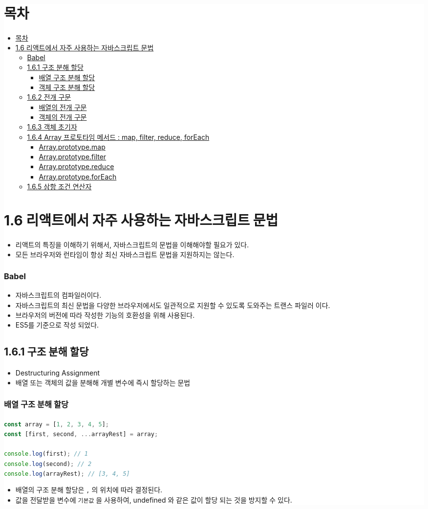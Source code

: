 # 목차

- [목차](#목차)
- [1.6 리액트에서 자주 사용하는 자바스크립트 문법](#16-리액트에서-자주-사용하는-자바스크립트-문법)
  - [Babel](#babel)
  - [1.6.1 구조 분해 할당](#161-구조-분해-할당)
    - [배열 구조 분해 할당](#배열-구조-분해-할당)
    - [객체 구조 분해 할당](#객체-구조-분해-할당)
  - [1.6.2 전개 구문](#162-전개-구문)
    - [배열의 전개 구문](#배열의-전개-구문)
    - [객체의 전개 구문](#객체의-전개-구문)
  - [1.6.3 객체 초기자](#163-객체-초기자)
  - [1.6.4 Array 프로토타임 메서드 : map, filter, reduce, forEach](#164-array-프로토타임-메서드--map-filter-reduce-foreach)
    - [Array.prototype.map](#arrayprototypemap)
    - [Array.prototype.filter](#arrayprototypefilter)
    - [Array.prototype.reduce](#arrayprototypereduce)
    - [Array.prototype.forEach](#arrayprototypeforeach)
  - [1.6.5 삼항 조건 연산자](#165-삼항-조건-연산자)

# 1.6 리액트에서 자주 사용하는 자바스크립트 문법

- 리액트의 특징을 이해하기 위해서, 자바스크립트의 문법을 이해해야할 필요가 있다.
- 모든 브라우저와 런타임이 항상 최신 자바스크립트 문법을 지원하지는 않는다.

### Babel

- 자바스크립트의 컴파일러이다.
- 자바스크립트의 최신 문법을 다양한 브라우저에서도 일관적으로 지원할 수 있도록 도와주는 트랜스 파일러 이다.
- 브라우저의 버전에 따라 작성한 기능의 호환성을 위해 사용된다.
- ES5를 기준으로 작성 되었다.

## 1.6.1 구조 분해 할당

- Destructuring Assignment
- 배열 또는 객체의 값을 분해해 개별 변수에 즉시 할당하는 문법

### 배열 구조 분해 할당

```jsx
const array = [1, 2, 3, 4, 5];
const [first, second, ...arrayRest] = array;

console.log(first); // 1
console.log(second); // 2
console.log(arrayRest); // [3, 4, 5]
```

- 배열의 구조 분해 할당은 `,` 의 위치에 따라 결정된다.
- 값을 전달받을 변수에 `기본값` 을 사용하여, undefined 와 같은 값이 할당 되는 것을 방지할 수 있다.

